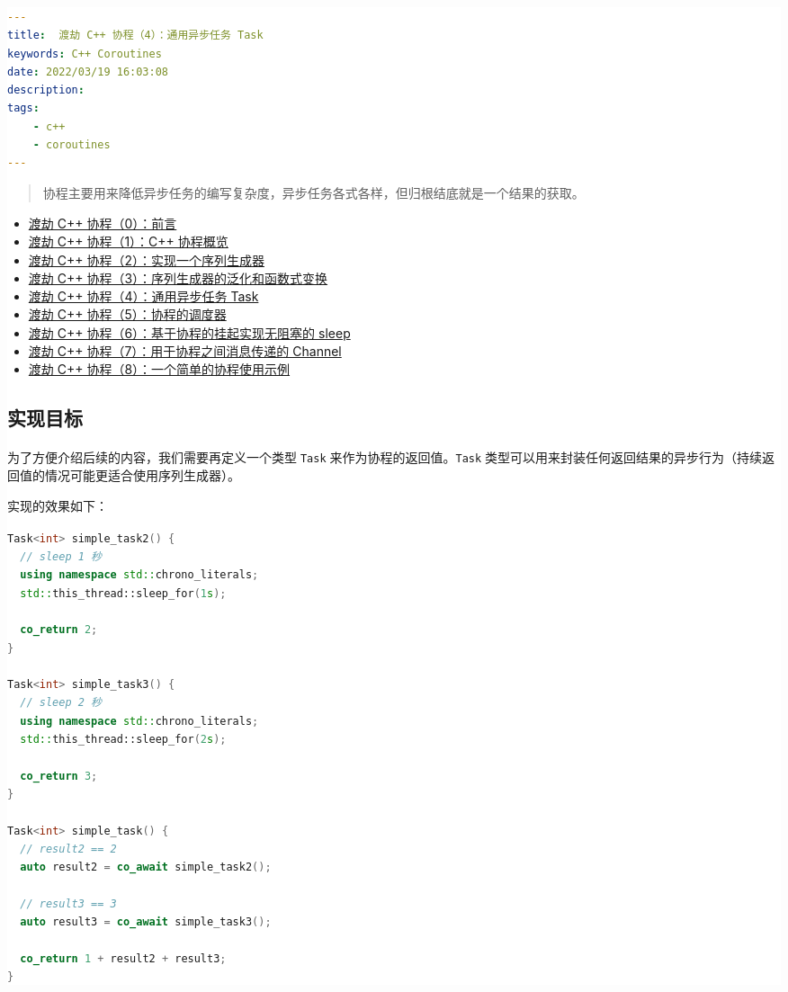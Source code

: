 ```yaml
---
title:  渡劫 C++ 协程（4）：通用异步任务 Task 
keywords: C++ Coroutines 
date: 2022/03/19 16:03:08
description: 
tags: 
    - c++
    - coroutines 
---
```


> 协程主要用来降低异步任务的编写复杂度，异步任务各式各样，但归根结底就是一个结果的获取。 





- [渡劫 C++ 协程（0）：前言](https://www.bennyhuo.com/2022/03/06/cpp-coroutines-README/)
- [渡劫 C++ 协程（1）：C++ 协程概览](https://www.bennyhuo.com/2022/03/09/cpp-coroutines-01-intro/)
- [渡劫 C++ 协程（2）：实现一个序列生成器](https://www.bennyhuo.com/2022/03/11/cpp-coroutines-02-generator/)
- [渡劫 C++ 协程（3）：序列生成器的泛化和函数式变换](https://www.bennyhuo.com/2022/03/14/cpp-coroutines-03-functional/)
- [渡劫 C++ 协程（4）：通用异步任务 Task](https://www.bennyhuo.com/2022/03/19/cpp-coroutines-04-task/)
- [渡劫 C++ 协程（5）：协程的调度器](https://www.bennyhuo.com/2022/03/20/cpp-coroutines-05-dispatcher/)
- [渡劫 C++ 协程（6）：基于协程的挂起实现无阻塞的 sleep](https://www.bennyhuo.com/2022/03/20/cpp-coroutines-06-sleep/)
- [渡劫 C++ 协程（7）：用于协程之间消息传递的 Channel](https://www.bennyhuo.com/2022/03/22/cpp-coroutines-07-channel/)
- [渡劫 C++ 协程（8）：一个简单的协程使用示例](https://www.bennyhuo.com/2022/03/23/cpp-coroutines-08-simplehttp/)




## 实现目标

为了方便介绍后续的内容，我们需要再定义一个类型 `Task` 来作为协程的返回值。`Task` 类型可以用来封装任何返回结果的异步行为（持续返回值的情况可能更适合使用序列生成器）。

实现的效果如下：

```cpp
Task<int> simple_task2() {
  // sleep 1 秒
  using namespace std::chrono_literals;
  std::this_thread::sleep_for(1s);

  co_return 2;
}

Task<int> simple_task3() {
  // sleep 2 秒
  using namespace std::chrono_literals;
  std::this_thread::sleep_for(2s);

  co_return 3;
}

Task<int> simple_task() {
  // result2 == 2
  auto result2 = co_await simple_task2();

  // result3 == 3
  auto result3 = co_await simple_task3();
  
  co_return 1 + result2 + result3;
}
```
